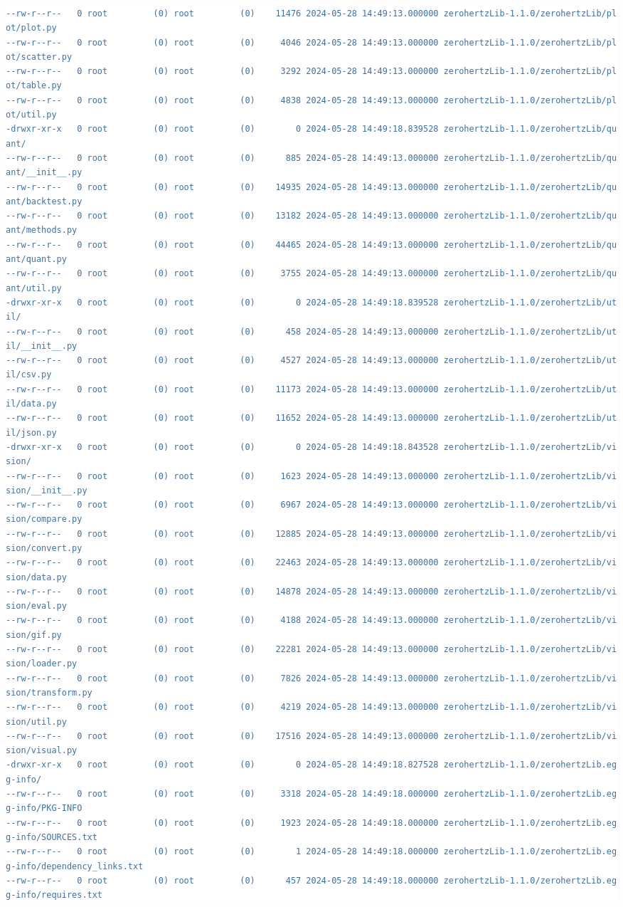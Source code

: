 ```diff
--rw-r--r--   0 root         (0) root         (0)    11476 2024-05-28 14:49:13.000000 zerohertzLib-1.1.0/zerohertzLib/plot/plot.py
--rw-r--r--   0 root         (0) root         (0)     4046 2024-05-28 14:49:13.000000 zerohertzLib-1.1.0/zerohertzLib/plot/scatter.py
--rw-r--r--   0 root         (0) root         (0)     3292 2024-05-28 14:49:13.000000 zerohertzLib-1.1.0/zerohertzLib/plot/table.py
--rw-r--r--   0 root         (0) root         (0)     4838 2024-05-28 14:49:13.000000 zerohertzLib-1.1.0/zerohertzLib/plot/util.py
-drwxr-xr-x   0 root         (0) root         (0)        0 2024-05-28 14:49:18.839528 zerohertzLib-1.1.0/zerohertzLib/quant/
--rw-r--r--   0 root         (0) root         (0)      885 2024-05-28 14:49:13.000000 zerohertzLib-1.1.0/zerohertzLib/quant/__init__.py
--rw-r--r--   0 root         (0) root         (0)    14935 2024-05-28 14:49:13.000000 zerohertzLib-1.1.0/zerohertzLib/quant/backtest.py
--rw-r--r--   0 root         (0) root         (0)    13182 2024-05-28 14:49:13.000000 zerohertzLib-1.1.0/zerohertzLib/quant/methods.py
--rw-r--r--   0 root         (0) root         (0)    44465 2024-05-28 14:49:13.000000 zerohertzLib-1.1.0/zerohertzLib/quant/quant.py
--rw-r--r--   0 root         (0) root         (0)     3755 2024-05-28 14:49:13.000000 zerohertzLib-1.1.0/zerohertzLib/quant/util.py
-drwxr-xr-x   0 root         (0) root         (0)        0 2024-05-28 14:49:18.839528 zerohertzLib-1.1.0/zerohertzLib/util/
--rw-r--r--   0 root         (0) root         (0)      458 2024-05-28 14:49:13.000000 zerohertzLib-1.1.0/zerohertzLib/util/__init__.py
--rw-r--r--   0 root         (0) root         (0)     4527 2024-05-28 14:49:13.000000 zerohertzLib-1.1.0/zerohertzLib/util/csv.py
--rw-r--r--   0 root         (0) root         (0)    11173 2024-05-28 14:49:13.000000 zerohertzLib-1.1.0/zerohertzLib/util/data.py
--rw-r--r--   0 root         (0) root         (0)    11652 2024-05-28 14:49:13.000000 zerohertzLib-1.1.0/zerohertzLib/util/json.py
-drwxr-xr-x   0 root         (0) root         (0)        0 2024-05-28 14:49:18.843528 zerohertzLib-1.1.0/zerohertzLib/vision/
--rw-r--r--   0 root         (0) root         (0)     1623 2024-05-28 14:49:13.000000 zerohertzLib-1.1.0/zerohertzLib/vision/__init__.py
--rw-r--r--   0 root         (0) root         (0)     6967 2024-05-28 14:49:13.000000 zerohertzLib-1.1.0/zerohertzLib/vision/compare.py
--rw-r--r--   0 root         (0) root         (0)    12885 2024-05-28 14:49:13.000000 zerohertzLib-1.1.0/zerohertzLib/vision/convert.py
--rw-r--r--   0 root         (0) root         (0)    22463 2024-05-28 14:49:13.000000 zerohertzLib-1.1.0/zerohertzLib/vision/data.py
--rw-r--r--   0 root         (0) root         (0)    14878 2024-05-28 14:49:13.000000 zerohertzLib-1.1.0/zerohertzLib/vision/eval.py
--rw-r--r--   0 root         (0) root         (0)     4188 2024-05-28 14:49:13.000000 zerohertzLib-1.1.0/zerohertzLib/vision/gif.py
--rw-r--r--   0 root         (0) root         (0)    22281 2024-05-28 14:49:13.000000 zerohertzLib-1.1.0/zerohertzLib/vision/loader.py
--rw-r--r--   0 root         (0) root         (0)     7826 2024-05-28 14:49:13.000000 zerohertzLib-1.1.0/zerohertzLib/vision/transform.py
--rw-r--r--   0 root         (0) root         (0)     4219 2024-05-28 14:49:13.000000 zerohertzLib-1.1.0/zerohertzLib/vision/util.py
--rw-r--r--   0 root         (0) root         (0)    17516 2024-05-28 14:49:13.000000 zerohertzLib-1.1.0/zerohertzLib/vision/visual.py
-drwxr-xr-x   0 root         (0) root         (0)        0 2024-05-28 14:49:18.827528 zerohertzLib-1.1.0/zerohertzLib.egg-info/
--rw-r--r--   0 root         (0) root         (0)     3318 2024-05-28 14:49:18.000000 zerohertzLib-1.1.0/zerohertzLib.egg-info/PKG-INFO
--rw-r--r--   0 root         (0) root         (0)     1923 2024-05-28 14:49:18.000000 zerohertzLib-1.1.0/zerohertzLib.egg-info/SOURCES.txt
--rw-r--r--   0 root         (0) root         (0)        1 2024-05-28 14:49:18.000000 zerohertzLib-1.1.0/zerohertzLib.egg-info/dependency_links.txt
--rw-r--r--   0 root         (0) root         (0)      457 2024-05-28 14:49:18.000000 zerohertzLib-1.1.0/zerohertzLib.egg-info/requires.txt
```
